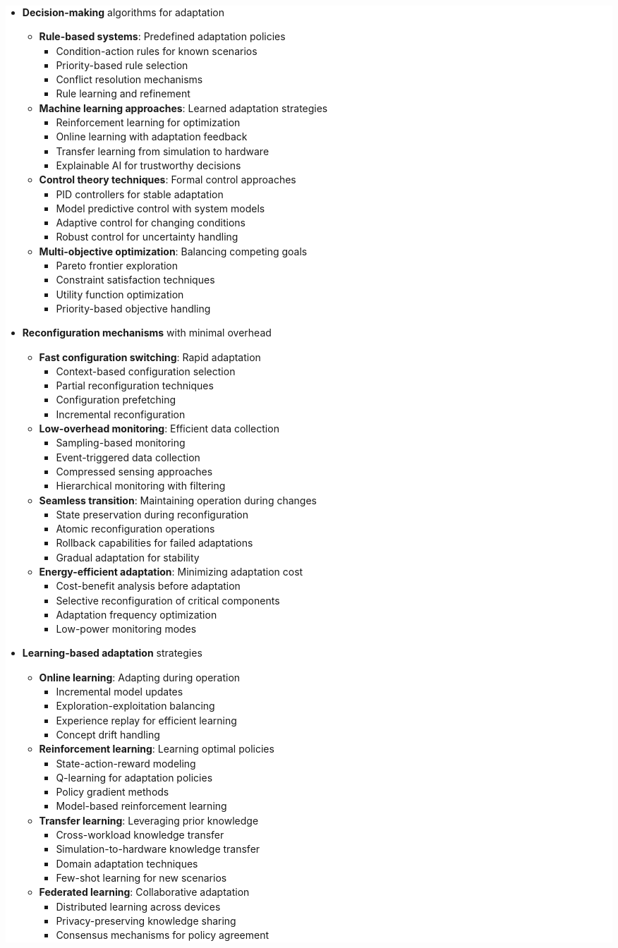- **Decision-making** algorithms for adaptation
  - **Rule-based systems**: Predefined adaptation policies
    - Condition-action rules for known scenarios
    - Priority-based rule selection
    - Conflict resolution mechanisms
    - Rule learning and refinement
  - **Machine learning approaches**: Learned adaptation strategies
    - Reinforcement learning for optimization
    - Online learning with adaptation feedback
    - Transfer learning from simulation to hardware
    - Explainable AI for trustworthy decisions
  - **Control theory techniques**: Formal control approaches
    - PID controllers for stable adaptation
    - Model predictive control with system models
    - Adaptive control for changing conditions
    - Robust control for uncertainty handling
  - **Multi-objective optimization**: Balancing competing goals
    - Pareto frontier exploration
    - Constraint satisfaction techniques
    - Utility function optimization
    - Priority-based objective handling

- **Reconfiguration mechanisms** with minimal overhead
  - **Fast configuration switching**: Rapid adaptation
    - Context-based configuration selection
    - Partial reconfiguration techniques
    - Configuration prefetching
    - Incremental reconfiguration
  - **Low-overhead monitoring**: Efficient data collection
    - Sampling-based monitoring
    - Event-triggered data collection
    - Compressed sensing approaches
    - Hierarchical monitoring with filtering
  - **Seamless transition**: Maintaining operation during changes
    - State preservation during reconfiguration
    - Atomic reconfiguration operations
    - Rollback capabilities for failed adaptations
    - Gradual adaptation for stability
  - **Energy-efficient adaptation**: Minimizing adaptation cost
    - Cost-benefit analysis before adaptation
    - Selective reconfiguration of critical components
    - Adaptation frequency optimization
    - Low-power monitoring modes

- **Learning-based adaptation** strategies
  - **Online learning**: Adapting during operation
    - Incremental model updates
    - Exploration-exploitation balancing
    - Experience replay for efficient learning
    - Concept drift handling
  - **Reinforcement learning**: Learning optimal policies
    - State-action-reward modeling
    - Q-learning for adaptation policies
    - Policy gradient methods
    - Model-based reinforcement learning
  - **Transfer learning**: Leveraging prior knowledge
    - Cross-workload knowledge transfer
    - Simulation-to-hardware knowledge transfer
    - Domain adaptation techniques
    - Few-shot learning for new scenarios
  - **Federated learning**: Collaborative adaptation
    - Distributed learning across devices
    - Privacy-preserving knowledge sharing
    - Consensus mechanisms for policy agreement